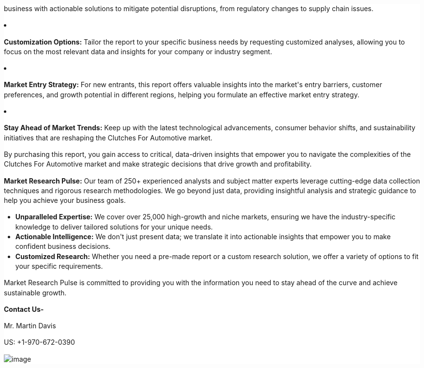 business with actionable solutions to mitigate potential disruptions, from regulatory changes to supply chain issues.</p></li><li><p><strong>Customization Options:</strong> Tailor the report to your specific business needs by requesting customized analyses, allowing you to focus on the most relevant data and insights for your company or industry segment.</p></li><li><p><strong>Market Entry Strategy:</strong> For new entrants, this report offers valuable insights into the market's entry barriers, customer preferences, and growth potential in different regions, helping you formulate an effective market entry strategy.</p></li><li><p><strong>Stay Ahead of Market Trends:</strong> Keep up with the latest technological advancements, consumer behavior shifts, and sustainability initiatives that are reshaping the Clutches For Automotive market.</p></li></ol><p>By purchasing this report, you gain access to critical, data-driven insights that empower you to navigate the complexities of the Clutches For Automotive market and make strategic decisions that drive growth and profitability.</p><p><strong>Market Research Pulse:</strong>&nbsp;Our team of 250+ experienced analysts and subject matter experts leverage cutting-edge data collection techniques and rigorous research methodologies. We go beyond just data, providing insightful analysis and strategic guidance to help you achieve your business goals.</p><ul><li><strong>Unparalleled Expertise:</strong>&nbsp;We cover over 25,000 high-growth and niche markets, ensuring we have the industry-specific knowledge to deliver tailored solutions for your unique needs.</li><li><strong>Actionable Intelligence:</strong>&nbsp;We don't just present data; we translate it into actionable insights that empower you to make confident business decisions.</li><li><strong>Customized Research:</strong>&nbsp;Whether you need a pre-made report or a custom research solution, we offer a variety of options to fit your specific requirements.</li></ul><p>Market Research Pulse is committed to providing you with the information you need to stay ahead of the curve and achieve sustainable growth.</p><p><strong>Contact Us-</strong></p><p>Mr. Martin Davis</p><p>US: +1-970-672-0390</p>
![image](https://github.com/user-attachments/assets/6944b62b-3a65-4b10-8762-38ab15fdfebf)
